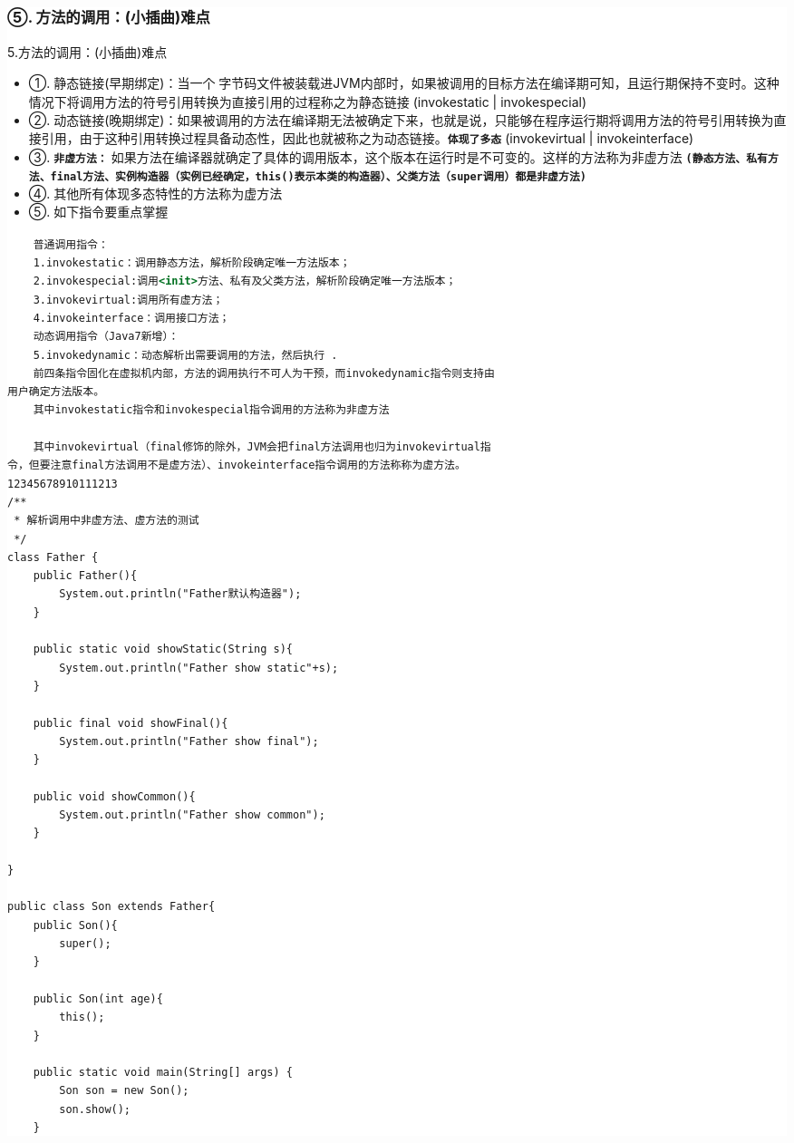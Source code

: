 ### ⑤. 方法的调用：(小插曲)难点

5.方法的调用：(小插曲)难点

- ①. 静态链接(早期绑定)：当一个 字节码文件被装载进JVM内部时，如果被调用的目标方法在编译期可知，且运行期保持不变时。这种情况下将调用方法的符号引用转换为直接引用的过程称之为静态链接
    (invokestatic | invokespecial)
- ②. 动态链接(晚期绑定)：如果被调用的方法在编译期无法被确定下来，也就是说，只能够在程序运行期将调用方法的符号引用转换为直接引用，由于这种引用转换过程具备动态性，因此也就被称之为动态链接。**`体现了多态`**
    (invokevirtual | invokeinterface)
- ③. **`非虚方法：`** 如果方法在编译器就确定了具体的调用版本，这个版本在运行时是不可变的。这样的方法称为非虚方法
    **`(静态方法、私有方法、final方法、实例构造器（实例已经确定，this()表示本类的构造器）、父类方法（super调用）都是非虚方法)`**
- ④. 其他所有体现多态特性的方法称为虚方法
- ⑤. 如下指令要重点掌握

```handlebars
	普通调用指令：
	1.invokestatic：调用静态方法，解析阶段确定唯一方法版本；
	2.invokespecial:调用<init>方法、私有及父类方法，解析阶段确定唯一方法版本；
	3.invokevirtual:调用所有虚方法；
	4.invokeinterface：调用接口方法；
	动态调用指令（Java7新增）：
	5.invokedynamic：动态解析出需要调用的方法，然后执行 .
	前四条指令固化在虚拟机内部，方法的调用执行不可人为干预，而invokedynamic指令则支持由
用户确定方法版本。
    其中invokestatic指令和invokespecial指令调用的方法称为非虚方法

    其中invokevirtual（final修饰的除外，JVM会把final方法调用也归为invokevirtual指
令，但要注意final方法调用不是虚方法）、invokeinterface指令调用的方法称称为虚方法。
12345678910111213
/**
 * 解析调用中非虚方法、虚方法的测试
 */
class Father {
    public Father(){
        System.out.println("Father默认构造器");
    }

    public static void showStatic(String s){
        System.out.println("Father show static"+s);
    }

    public final void showFinal(){
        System.out.println("Father show final");
    }

    public void showCommon(){
        System.out.println("Father show common");
    }

}

public class Son extends Father{
    public Son(){
        super();
    }

    public Son(int age){
        this();
    }

    public static void main(String[] args) {
        Son son = new Son();
        son.show();
    }
```